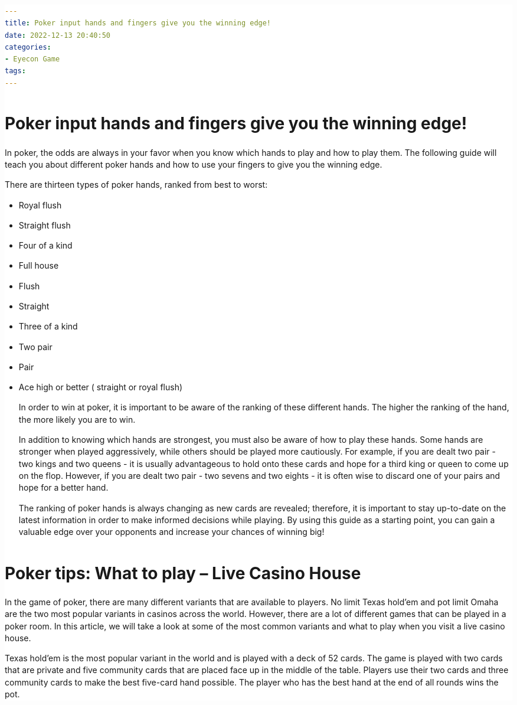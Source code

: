 ```yaml
---
title: Poker input hands and fingers give you the winning edge!
date: 2022-12-13 20:40:50
categories:
- Eyecon Game
tags:
---
```



#  Poker input hands and fingers give you the winning edge!

In poker, the odds are always in your favor when you know which hands to play and how to play them. The following guide will teach you about different poker hands and how to use your fingers to give you the winning edge.

There are thirteen types of poker hands, ranked from best to worst:

- Royal flush
- Straight flush
- Four of a kind
- Full house
- Flush
- Straight
- Three of a kind
- Two pair
- Pair
- Ace high or better ( straight or royal flush) 

  In order to win at poker, it is important to be aware of the ranking of these different hands. The higher the ranking of the hand, the more likely you are to win. 

  In addition to knowing which hands are strongest, you must also be aware of how to play these hands. Some hands are stronger when played aggressively, while others should be played more cautiously. For example, if you are dealt two pair - two kings and two queens - it is usually advantageous to hold onto these cards and hope for a third king or queen to come up on the flop. However, if you are dealt two pair - two sevens and two eights - it is often wise to discard one of your pairs and hope for a better hand. 

  The ranking of poker hands is always changing as new cards are revealed; therefore, it is important to stay up-to-date on the latest information in order to make informed decisions while playing. By using this guide as a starting point, you can gain a valuable edge over your opponents and increase your chances of winning big!

#  Poker tips: What to play – Live Casino House

In the game of poker, there are many different variants that are available to players. No limit Texas hold’em and pot limit Omaha are the two most popular variants in casinos across the world. However, there are a lot of different games that can be played in a poker room. In this article, we will take a look at some of the most common variants and what to play when you visit a live casino house.

Texas hold’em is the most popular variant in the world and is played with a deck of 52 cards. The game is played with two cards that are private and five community cards that are placed face up in the middle of the table. Players use their two cards and three community cards to make the best five-card hand possible. The player who has the best hand at the end of all rounds wins the pot.
